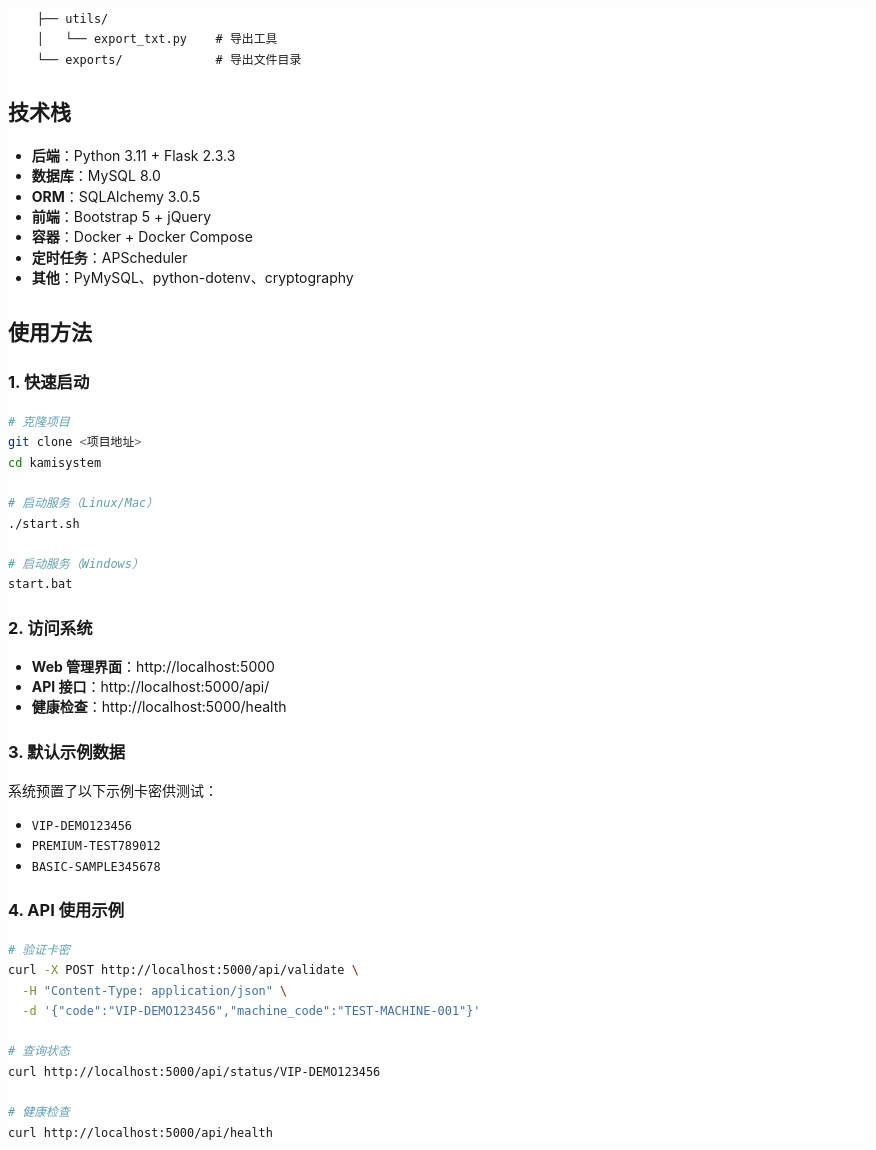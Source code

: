```
    ├── utils/
    │   └── export_txt.py    # 导出工具
    └── exports/             # 导出文件目录
```

## 技术栈

- **后端**：Python 3.11 + Flask 2.3.3
- **数据库**：MySQL 8.0
- **ORM**：SQLAlchemy 3.0.5
- **前端**：Bootstrap 5 + jQuery
- **容器**：Docker + Docker Compose
- **定时任务**：APScheduler
- **其他**：PyMySQL、python-dotenv、cryptography

## 使用方法

### 1. 快速启动

```bash
# 克隆项目
git clone <项目地址>
cd kamisystem

# 启动服务（Linux/Mac）
./start.sh

# 启动服务（Windows）
start.bat
```

### 2. 访问系统

- **Web 管理界面**：http://localhost:5000
- **API 接口**：http://localhost:5000/api/
- **健康检查**：http://localhost:5000/health

### 3. 默认示例数据

系统预置了以下示例卡密供测试：
- `VIP-DEMO123456`
- `PREMIUM-TEST789012`
- `BASIC-SAMPLE345678`

### 4. API 使用示例

```bash
# 验证卡密
curl -X POST http://localhost:5000/api/validate \
  -H "Content-Type: application/json" \
  -d '{"code":"VIP-DEMO123456","machine_code":"TEST-MACHINE-001"}'

# 查询状态
curl http://localhost:5000/api/status/VIP-DEMO123456

# 健康检查
curl http://localhost:5000/api/health
```
